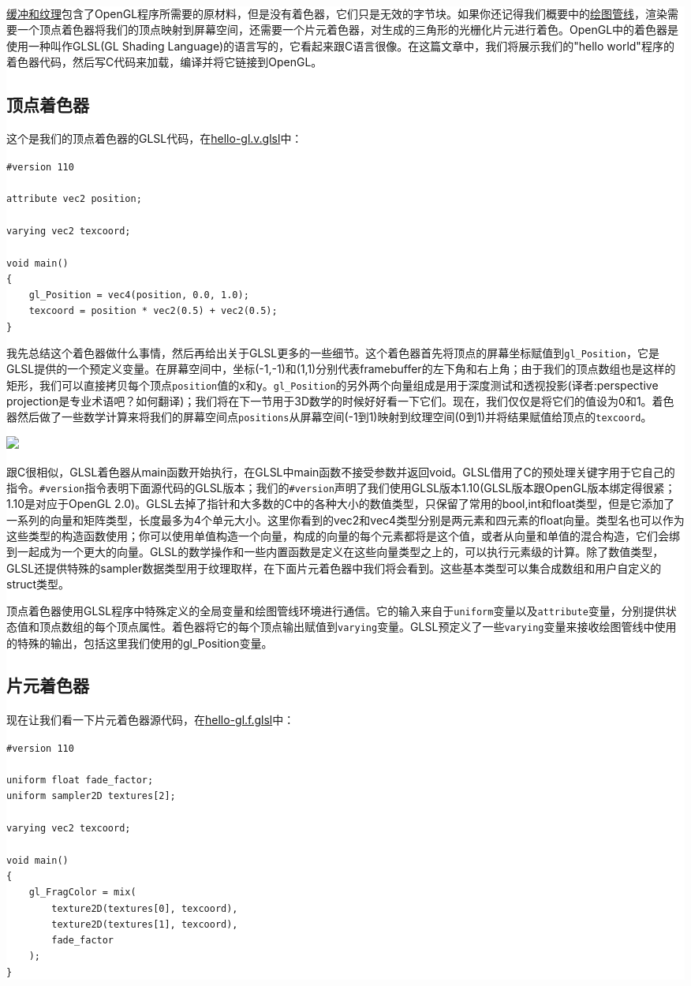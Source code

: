 [缓冲和纹理](http://www.zenlife.tk/an-intro-to-modern-opengl-2-1.md)包含了OpenGL程序所需要的原材料，但是没有着色器，它们只是无效的字节块。如果你还记得我们概要中的[绘图管线](http://www.zenlife.tk/an-intro-to-modern-opengl-1.md)，渲染需要一个顶点着色器将我们的顶点映射到屏幕空间，还需要一个片元着色器，对生成的三角形的光栅化片元进行着色。OpenGL中的着色器是使用一种叫作GLSL(GL Shading Language)的语言写的，它看起来跟C语言很像。在这篇文章中，我们将展示我们的"hello world"程序的着色器代码，然后写C代码来加载，编译并将它链接到OpenGL。

## 顶点着色器

这个是我们的顶点着色器的GLSL代码，在[hello-gl.v.glsl](http://github.com/jckarter/hello-gl/blob/master/hello-gl.v.glsl)中：

	#version 110
	
	attribute vec2 position;
	
	varying vec2 texcoord;
	
	void main()
	{
	    gl_Position = vec4(position, 0.0, 1.0);
	    texcoord = position * vec2(0.5) + vec2(0.5);
	}

我先总结这个着色器做什么事情，然后再给出关于GLSL更多的一些细节。这个着色器首先将顶点的屏幕坐标赋值到`gl_Position`，它是GLSL提供的一个预定义变量。在屏幕空间中，坐标(-1,-1)和(1,1)分别代表framebuffer的左下角和右上角；由于我们的顶点数组也是这样的矩形，我们可以直接拷贝每个顶点`position`值的x和y。`gl_Position`的另外两个向量组成是用于深度测试和透视投影(译者:perspective projection是专业术语吧？如何翻译)；我们将在下一节用于3D数学的时候好好看一下它们。现在，我们仅仅是将它们的值设为0和1。着色器然后做了一些数学计算来将我们的屏幕空间点`positions`从屏幕空间(-1到1)映射到纹理空间(0到1)并将结果赋值给顶点的`texcoord`。

![](http://duriansoftware.com/joe/media/gl2-vertex-shader-01.png)

跟C很相似，GLSL着色器从main函数开始执行，在GLSL中main函数不接受参数并返回void。GLSL借用了C的预处理关键字用于它自己的指令。`#version`指令表明下面源代码的GLSL版本；我们的`#version`声明了我们使用GLSL版本1.10(GLSL版本跟OpenGL版本绑定得很紧；1.10是对应于OpenGL 2.0)。GLSL去掉了指针和大多数的C中的各种大小的数值类型，只保留了常用的bool,int和float类型，但是它添加了一系列的向量和矩阵类型，长度最多为4个单元大小。这里你看到的vec2和vec4类型分别是两元素和四元素的float向量。类型名也可以作为这些类型的构造函数使用；你可以使用单值构造一个向量，构成的向量的每个元素都将是这个值，或者从向量和单值的混合构造，它们会绑到一起成为一个更大的向量。GLSL的数学操作和一些内置函数是定义在这些向量类型之上的，可以执行元素级的计算。除了数值类型，GLSL还提供特殊的sampler数据类型用于纹理取样，在下面片元着色器中我们将会看到。这些基本类型可以集合成数组和用户自定义的struct类型。

顶点着色器使用GLSL程序中特殊定义的全局变量和绘图管线环境进行通信。它的输入来自于`uniform`变量以及`attribute`变量，分别提供状态值和顶点数组的每个顶点属性。着色器将它的每个顶点输出赋值到`varying`变量。GLSL预定义了一些`varying`变量来接收绘图管线中使用的特殊的输出，包括这里我们使用的gl_Position变量。

## 片元着色器

现在让我们看一下片元着色器源代码，在[hello-gl.f.glsl](http://github.com/jckarter/hello-gl/blob/master/hello-gl.f.glsl)中：

	#version 110
	
	uniform float fade_factor;
	uniform sampler2D textures[2];
	
	varying vec2 texcoord;
	
	void main()
	{
	    gl_FragColor = mix(
	        texture2D(textures[0], texcoord),
	        texture2D(textures[1], texcoord),
	        fade_factor
	    );
	}
